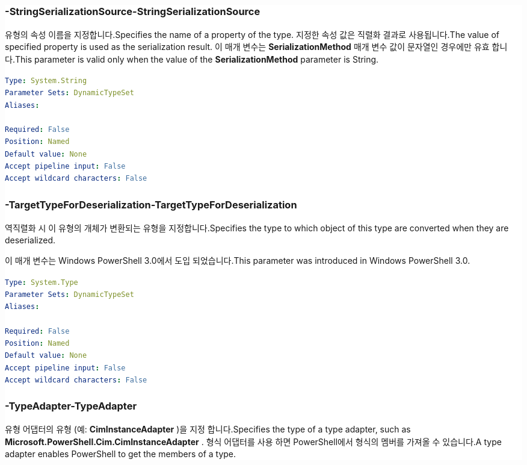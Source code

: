 ### <span data-ttu-id="f67d1-256">-StringSerializationSource</span><span class="sxs-lookup"><span data-stu-id="f67d1-256">-StringSerializationSource</span></span>

<span data-ttu-id="f67d1-257">유형의 속성 이름을 지정합니다.</span><span class="sxs-lookup"><span data-stu-id="f67d1-257">Specifies the name of a property of the type.</span></span> <span data-ttu-id="f67d1-258">지정한 속성 값은 직렬화 결과로 사용됩니다.</span><span class="sxs-lookup"><span data-stu-id="f67d1-258">The value of specified property is used as the serialization result.</span></span> <span data-ttu-id="f67d1-259">이 매개 변수는 **SerializationMethod** 매개 변수 값이 문자열인 경우에만 유효 합니다.</span><span class="sxs-lookup"><span data-stu-id="f67d1-259">This parameter is valid only when the value of the **SerializationMethod** parameter is String.</span></span>

```yaml
Type: System.String
Parameter Sets: DynamicTypeSet
Aliases:

Required: False
Position: Named
Default value: None
Accept pipeline input: False
Accept wildcard characters: False
```

### <span data-ttu-id="f67d1-260">-TargetTypeForDeserialization</span><span class="sxs-lookup"><span data-stu-id="f67d1-260">-TargetTypeForDeserialization</span></span>

<span data-ttu-id="f67d1-261">역직렬화 시 이 유형의 개체가 변환되는 유형을 지정합니다.</span><span class="sxs-lookup"><span data-stu-id="f67d1-261">Specifies the type to which object of this type are converted when they are deserialized.</span></span>

<span data-ttu-id="f67d1-262">이 매개 변수는 Windows PowerShell 3.0에서 도입 되었습니다.</span><span class="sxs-lookup"><span data-stu-id="f67d1-262">This parameter was introduced in Windows PowerShell 3.0.</span></span>

```yaml
Type: System.Type
Parameter Sets: DynamicTypeSet
Aliases:

Required: False
Position: Named
Default value: None
Accept pipeline input: False
Accept wildcard characters: False
```

### <span data-ttu-id="f67d1-263">-TypeAdapter</span><span class="sxs-lookup"><span data-stu-id="f67d1-263">-TypeAdapter</span></span>

<span data-ttu-id="f67d1-264">유형 어댑터의 유형 (예: **CimInstanceAdapter** )을 지정 합니다.</span><span class="sxs-lookup"><span data-stu-id="f67d1-264">Specifies the type of a type adapter, such as **Microsoft.PowerShell.Cim.CimInstanceAdapter** .</span></span> <span data-ttu-id="f67d1-265">형식 어댑터를 사용 하면 PowerShell에서 형식의 멤버를 가져올 수 있습니다.</span><span class="sxs-lookup"><span data-stu-id="f67d1-265">A type adapter enables PowerShell to get the members of a type.</span></span>
